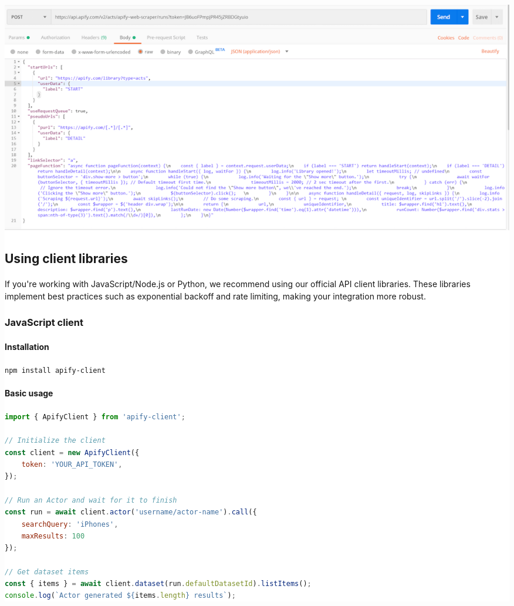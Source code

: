 ![API request in HTTP client](../images/run-actor-postman.png)

## Using client libraries

If you're working with JavaScript/Node.js or Python, we recommend using our official API client libraries. These libraries implement best practices such as exponential backoff and rate limiting, making your integration more robust.

### JavaScript client

#### Installation

```bash
npm install apify-client
```

#### Basic usage

```javascript
import { ApifyClient } from 'apify-client';

// Initialize the client
const client = new ApifyClient({
    token: 'YOUR_API_TOKEN',
});

// Run an Actor and wait for it to finish
const run = await client.actor('username/actor-name').call({
    searchQuery: 'iPhones',
    maxResults: 100
});

// Get dataset items
const { items } = await client.dataset(run.defaultDatasetId).listItems();
console.log(`Actor generated ${items.length} results`);
```
